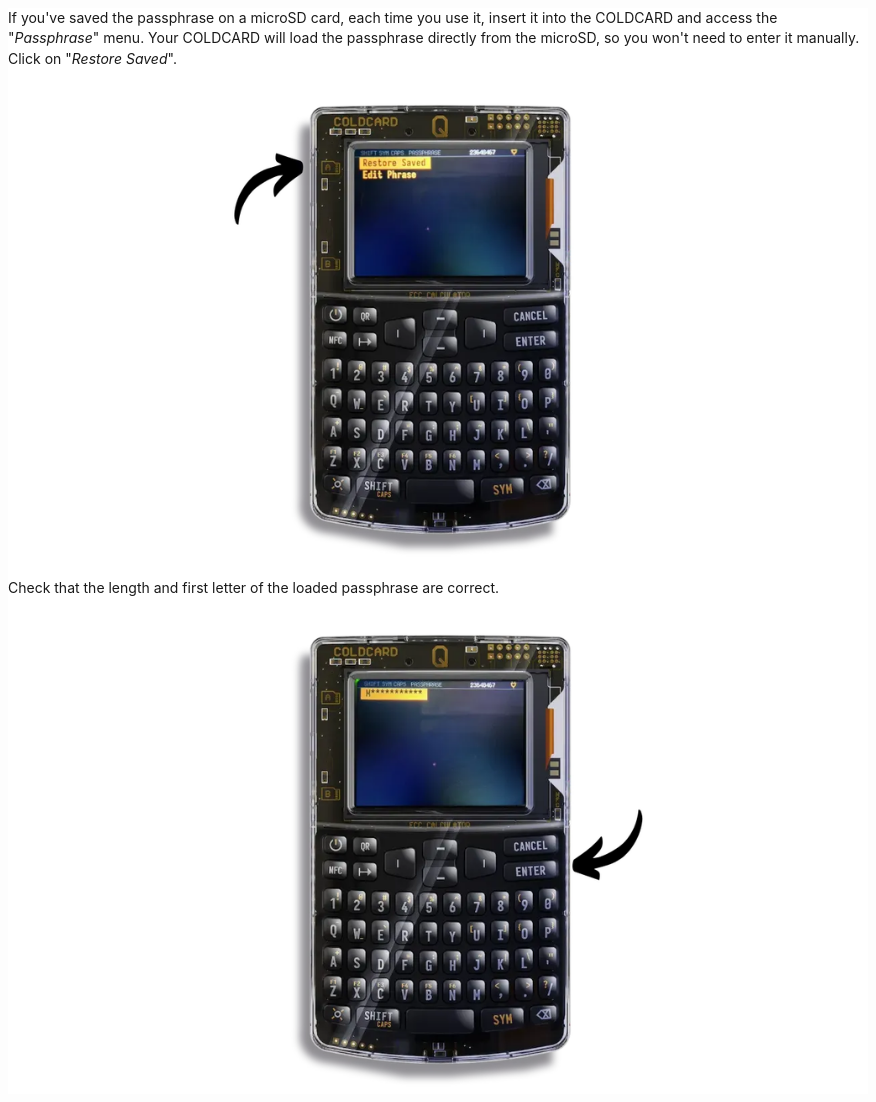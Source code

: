 If you've saved the passphrase on a microSD card, each time you use it, insert it into the COLDCARD and access the "*Passphrase*" menu. Your COLDCARD will load the passphrase directly from the microSD, so you won't need to enter it manually. Click on "*Restore Saved*".

![CCQ](assets/fr/08.webp)

Check that the length and first letter of the loaded passphrase are correct.

![CCQ](assets/fr/09.webp)
